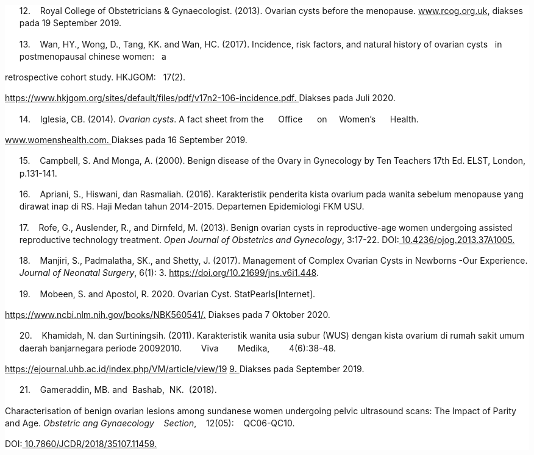 <ul style="list-style:none;"><li>
<p><span class="font3">12. &nbsp;&nbsp;&nbsp;Royal College of Obstetricians &amp;&nbsp;Gynaecologist. (2013). Ovarian cysts before the menopause. </span><a href="http://www.rcog.org.uk/"><span class="font3">www.rcog.org.uk,</span></a><span class="font3"> diakses pada 19 September 2019.</span></p></li>
<li>
<p><span class="font3">13. &nbsp;&nbsp;&nbsp;Wan, HY., Wong, D., Tang, KK. and Wan, HC. (2017). Incidence, risk factors, and natural history of ovarian cysts &nbsp;&nbsp;in postmenopausal chinese women: &nbsp;&nbsp;a</span></p></li></ul>
<p><span class="font3">retrospective cohort study. HKJGOM: &nbsp;&nbsp;17(2).</span></p>
<p><a href="https://www.hkjgom.org/sites/default/files/pdf/v17n2-106-incidence.pdf"><span class="font3">https://www.hkjgom.org/sites/default/files/pdf/v17n2-</span></a><span class="font3"></span><a href="https://www.hkjgom.org/sites/default/files/pdf/v17n2-106-incidence.pdf"><span class="font3">106-incidence.pdf. </span></a><span class="font3">Diakses pada Juli 2020.</span></p>
<ul style="list-style:none;"><li>
<p><span class="font3">14. &nbsp;&nbsp;&nbsp;Iglesia, CB. (2014). </span><span class="font3" style="font-style:italic;">Ovarian cysts</span><span class="font3">. A fact sheet from the &nbsp;&nbsp;&nbsp;&nbsp;&nbsp;Office &nbsp;&nbsp;&nbsp;&nbsp;&nbsp;on &nbsp;&nbsp;&nbsp;&nbsp;Women’s &nbsp;&nbsp;&nbsp;&nbsp;&nbsp;Health.</span></p></li></ul>
<p><a href="http://www.womenshealth.com/"><span class="font3">www.womenshealth.com. </span></a><span class="font3">Diakses pada 16 September 2019.</span></p>
<ul style="list-style:none;"><li>
<p><span class="font3">15. &nbsp;&nbsp;&nbsp;Campbell, S. And Monga, A. (2000). Benign disease of the Ovary in Gynecology by Ten Teachers 17th Ed. ELST, London, p.131-141.</span></p></li>
<li>
<p><span class="font3">16. &nbsp;&nbsp;&nbsp;Apriani, S., Hiswani, dan Rasmaliah. (2016). Karakteristik penderita kista ovarium pada wanita sebelum menopause yang dirawat inap di RS. Haji Medan tahun 2014-2015. Departemen Epidemiologi FKM USU.</span></p></li>
<li>
<p><span class="font3">17. &nbsp;&nbsp;&nbsp;Rofe, G., Auslender, R., and Dirnfeld, M. (2013). Benign ovarian cysts in reproductive-age women undergoing assisted reproductive technology treatment. </span><span class="font3" style="font-style:italic;">Open Journal of Obstetrics and Gynecology</span><span class="font3">, 3:17-22. DOI:</span><a href="https://www.researchgate.net/deref/http://dx.doi.org/10.4236/ojog.2013.37A1005"><span class="font3"> 10.4236/ojog.2013.37A1005.</span></a></p></li>
<li>
<p><span class="font3">18. &nbsp;&nbsp;&nbsp;Manjiri, S., Padmalatha, SK., and Shetty, J. (2017). Management of Complex Ovarian Cysts in Newborns -Our Experience. </span><span class="font3" style="font-style:italic;">Journal of Neonatal Surgery</span><span class="font3">, 6(1): 3. </span><a href="https://doi.org/10.21699/jns.v6i1.448"><span class="font3">https://doi.org/10.21699/jns.v6i1.448</span></a><span class="font3">.</span></p></li>
<li>
<p><span class="font3">19. &nbsp;&nbsp;&nbsp;Mobeen, S. and Apostol, R. 2020. Ovarian Cyst. StatPearls[Internet].</span></p></li></ul>
<p><a href="https://www.ncbi.nlm.nih.gov/books/NBK560541/"><span class="font3">https://www.ncbi.nlm.nih.gov/books/NBK560541/.</span></a><span class="font3"> Diakses pada 7 Oktober 2020.</span></p>
<ul style="list-style:none;"><li>
<p><span class="font3">20. &nbsp;&nbsp;&nbsp;Khamidah, N. dan Surtiningsih. (2011). Karakteristik wanita usia subur (WUS) dengan kista ovarium di rumah sakit umum daerah banjarnegara periode 20092010. &nbsp;&nbsp;&nbsp;&nbsp;&nbsp;&nbsp;&nbsp;Viva &nbsp;&nbsp;&nbsp;&nbsp;&nbsp;&nbsp;&nbsp;Medika, &nbsp;&nbsp;&nbsp;&nbsp;&nbsp;&nbsp;&nbsp;4(6):38-48.</span></p></li></ul>
<p><a href="https://ejournal.uhb.ac.id/index.php/VM/article/view/199"><span class="font3">https://ejournal.uhb.ac.id/index.php/VM/article/view/19</span></a><span class="font3"> </span><a href="https://ejournal.uhb.ac.id/index.php/VM/article/view/199"><span class="font3">9. </span></a><span class="font3">Diakses pada September 2019.</span></p>
<ul style="list-style:none;"><li>
<p><span class="font3">21. &nbsp;&nbsp;&nbsp;Gameraddin, MB. and &nbsp;Bashab, &nbsp;NK. &nbsp;(2018).</span></p></li></ul>
<p><span class="font3">Characterisation of benign ovarian lesions among sundanese women undergoing pelvic ultrasound scans: The Impact of Parity and Age. </span><span class="font3" style="font-style:italic;">Obstetric ang Gynaecology &nbsp;&nbsp;&nbsp;Section</span><span class="font3">, &nbsp;&nbsp;&nbsp;12(05): &nbsp;&nbsp;&nbsp;QC06-QC10.</span></p>
<p><span class="font3">DOI:</span><a href="https://www.researchgate.net/deref/http://dx.doi.org/10.7860/JCDR/2018/35107.11459"><span class="font3"> 10.7860/JCDR/2018/35107.11459.</span></a></p>
<ul style="list-style:none;"><li>